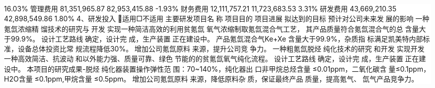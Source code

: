 16.03%
管理费用
81,351,965.87
82,953,415.88
-1.93%
财务费用
12,111,757.21
11,723,683.53
3.31%
研发费用
43,669,210.35
42,898,549.86
1.80%
4、研发投入
适用□不适用
主要研发项目名
称
项目目的
项目进展
拟达到的目标
预计对公司未来发
展的影响
一种氪氙浓缩精
馏技术的研究与
开发
实现一种简洁高效的利用贫氪氙
氧气浓缩制取氪氙混合气工艺，
其产品质量符合氪氙混合气的总
含量大于99.9%。
设计工艺路线
确定，设计完
成，生产装置
正在建设中。
产品氪氙混合气Ke+Xe
含量大于99.9%，杂质指
标满足凯美特内部标
准，设备总体投资比常
规流程降低30%。
增加公司氪氙原料
来源，提升公司竞
争力。
一种粗氪氙脱烃
纯化技术的研究
和开发
实现开发一种高效简洁、抗波动
和以外能力强、质量可靠、绿色
节能的的贫氪氙氧气纯化流程。
设计工艺路线
确定，设计完
成，生产装置
正在建设中。
本项目的研究成果-脱烃
纯化器装置操作弹性范
围：70~140%，纯化器出
口非甲烷总烃含量
≤0.01ppm，二氧化碳含
量≤0.1ppm，H2O含量
≤0.1ppm,甲烷含量
≤0.5ppm。
增加公司氪氙原料
来源，降低原料杂
质，保证最终产品
质量，提高氪气、
氙气产品竞争力。